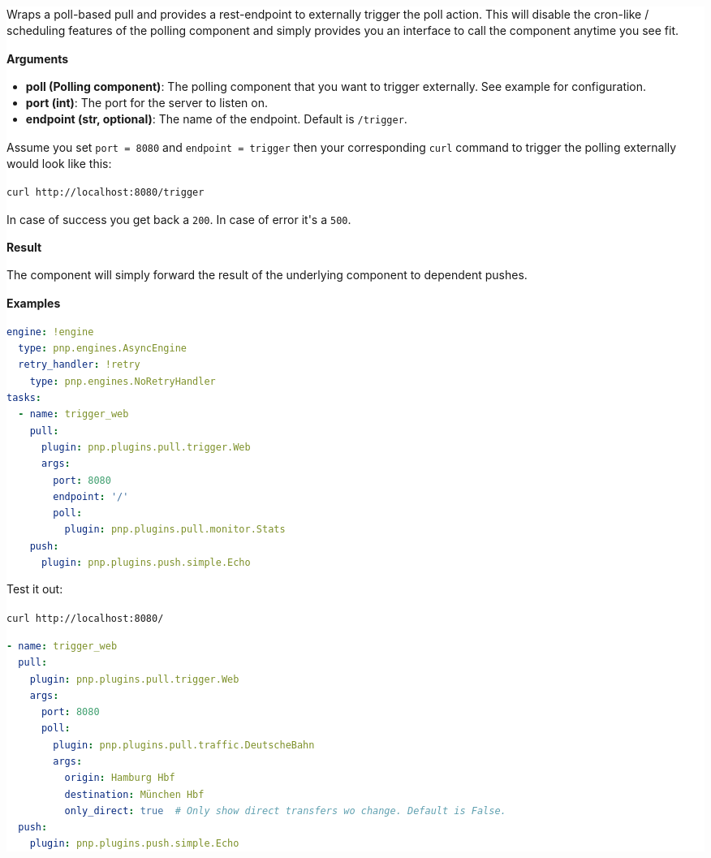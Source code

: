 Wraps a poll-based pull and provides a rest-endpoint to externally trigger the poll action.
This will disable the cron-like / scheduling features of the polling component and simply
provides you an interface to call the component anytime you see fit.

__Arguments__

- **poll (Polling component)**: The polling component that you want to trigger externally. See example for configuration.
- **port (int)**: The port for the server to listen on.
- **endpoint (str, optional)**: The name of the endpoint. Default is `/trigger`.

Assume you set `port = 8080` and `endpoint = trigger` then your corresponding `curl` command
to trigger the polling externally would look like this:

```bash
curl http://localhost:8080/trigger
```

In case of success you get back a `200`. In case of error it's a `500`.

__Result__

The component will simply forward the result of the underlying component to dependent pushes.

__Examples__

```yaml
engine: !engine
  type: pnp.engines.AsyncEngine
  retry_handler: !retry
    type: pnp.engines.NoRetryHandler
tasks:
  - name: trigger_web
    pull:
      plugin: pnp.plugins.pull.trigger.Web
      args:
        port: 8080
        endpoint: '/'
        poll:
          plugin: pnp.plugins.pull.monitor.Stats
    push:
      plugin: pnp.plugins.push.simple.Echo

```

Test it out:

```bash
curl http://localhost:8080/
```

```yaml
- name: trigger_web
  pull:
    plugin: pnp.plugins.pull.trigger.Web
    args:
      port: 8080
      poll:
        plugin: pnp.plugins.pull.traffic.DeutscheBahn
        args:
          origin: Hamburg Hbf
          destination: München Hbf
          only_direct: true  # Only show direct transfers wo change. Default is False.
  push:
    plugin: pnp.plugins.push.simple.Echo

```
